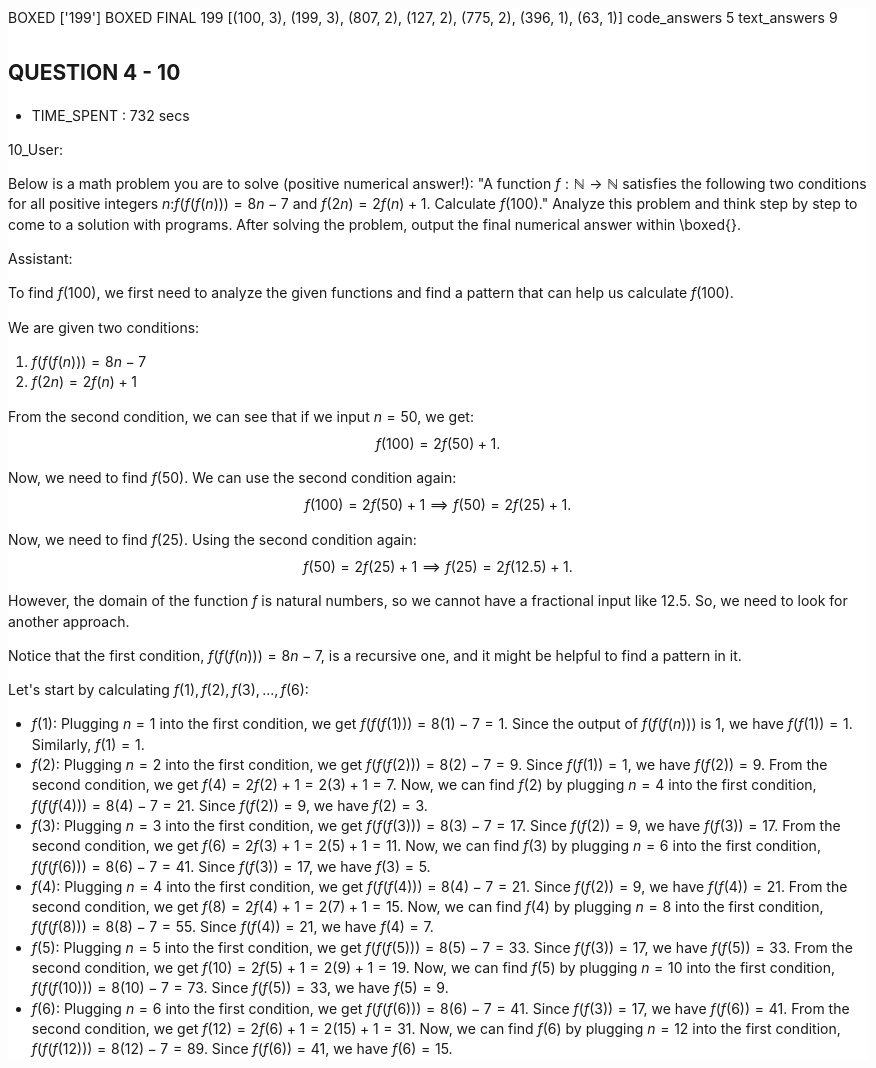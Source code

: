 BOXED ['199']
BOXED FINAL 199
[(100, 3), (199, 3), (807, 2), (127, 2), (775, 2), (396, 1), (63, 1)]
code_answers 5 text_answers 9



## QUESTION 4 - 10 
- TIME_SPENT : 732 secs

10_User:

Below is a math problem you are to solve (positive numerical answer!):
"A function $f: \mathbb N \to \mathbb N$ satisfies the following two conditions for all positive integers $n$:$f(f(f(n)))=8n-7$ and $f(2n)=2f(n)+1$. Calculate $f(100)$."
Analyze this problem and think step by step to come to a solution with programs. After solving the problem, output the final numerical answer within \boxed{}.

Assistant:


To find $f(100)$, we first need to analyze the given functions and find a pattern that can help us calculate $f(100)$.

We are given two conditions:
1. $f(f(f(n)))=8n-7$
2. $f(2n)=2f(n)+1$

From the second condition, we can see that if we input $n=50$, we get:
$$f(100) = 2f(50) + 1.$$

Now, we need to find $f(50)$. We can use the second condition again:
$$f(100) = 2f(50) + 1 \implies f(50) = 2f(25) + 1.$$

Now, we need to find $f(25)$. Using the second condition again:
$$f(50) = 2f(25) + 1 \implies f(25) = 2f(12.5) + 1.$$

However, the domain of the function $f$ is natural numbers, so we cannot have a fractional input like $12.5$. So, we need to look for another approach.

Notice that the first condition, $f(f(f(n)))=8n-7$, is a recursive one, and it might be helpful to find a pattern in it.

Let's start by calculating $f(1), f(2), f(3), ..., f(6)$:
- $f(1)$: Plugging $n=1$ into the first condition, we get $f(f(f(1)))=8(1)-7=1$. Since the output of $f(f(f(n)))$ is 1, we have $f(f(1))=1$. Similarly, $f(1)=1$.
- $f(2)$: Plugging $n=2$ into the first condition, we get $f(f(f(2)))=8(2)-7=9$. Since $f(f(1))=1$, we have $f(f(2))=9$. From the second condition, we get $f(4)=2f(2)+1=2(3)+1=7$. Now, we can find $f(2)$ by plugging $n=4$ into the first condition, $f(f(f(4)))=8(4)-7=21$. Since $f(f(2))=9$, we have $f(2)=3$.
- $f(3)$: Plugging $n=3$ into the first condition, we get $f(f(f(3)))=8(3)-7=17$. Since $f(f(2))=9$, we have $f(f(3))=17$. From the second condition, we get $f(6)=2f(3)+1=2(5)+1=11$. Now, we can find $f(3)$ by plugging $n=6$ into the first condition, $f(f(f(6)))=8(6)-7=41$. Since $f(f(3))=17$, we have $f(3)=5$.
- $f(4)$: Plugging $n=4$ into the first condition, we get $f(f(f(4)))=8(4)-7=21$. Since $f(f(2))=9$, we have $f(f(4))=21$. From the second condition, we get $f(8)=2f(4)+1=2(7)+1=15$. Now, we can find $f(4)$ by plugging $n=8$ into the first condition, $f(f(f(8)))=8(8)-7=55$. Since $f(f(4))=21$, we have $f(4)=7$.
- $f(5)$: Plugging $n=5$ into the first condition, we get $f(f(f(5)))=8(5)-7=33$. Since $f(f(3))=17$, we have $f(f(5))=33$. From the second condition, we get $f(10)=2f(5)+1=2(9)+1=19$. Now, we can find $f(5)$ by plugging $n=10$ into the first condition, $f(f(f(10)))=8(10)-7=73$. Since $f(f(5))=33$, we have $f(5)=9$.
- $f(6)$: Plugging $n=6$ into the first condition, we get $f(f(f(6)))=8(6)-7=41$. Since $f(f(3))=17$, we have $f(f(6))=41$. From the second condition, we get $f(12)=2f(6)+1=2(15)+1=31$. Now, we can find $f(6)$ by plugging $n=12$ into the first condition, $f(f(f(12)))=8(12)-7=89$. Since $f(f(6))=41$, we have $f(6)=15$.
